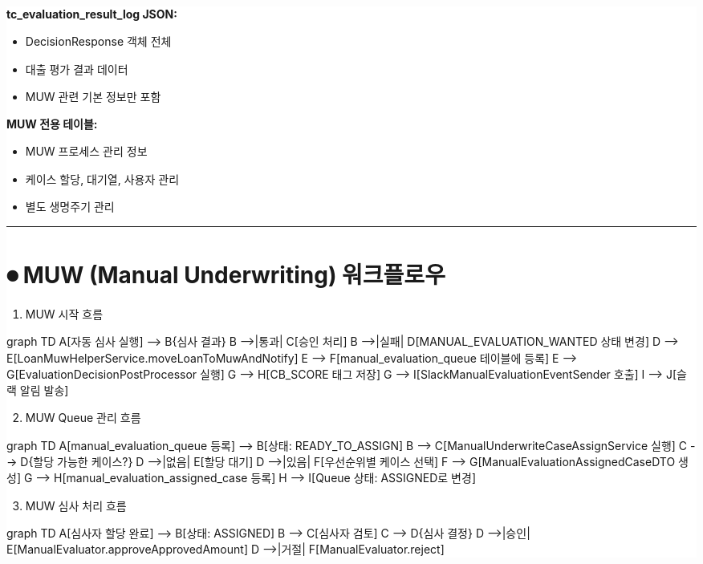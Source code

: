   

**tc_evaluation_result_log JSON:**

- DecisionResponse 객체 전체

- 대출 평가 결과 데이터

- MUW 관련 기본 정보만 포함

  

**MUW 전용 테이블:**

- MUW 프로세스 관리 정보

- 케이스 할당, 대기열, 사용자 관리

- 별도 생명주기 관리

  

---

  




# ⏺ MUW (Manual Underwriting) 워크플로우

  1. MUW 시작 흐름

  graph TD
      A[자동 심사 실행] --> B{심사 결과}
      B -->|통과| C[승인 처리]
      B -->|실패| D[MANUAL_EVALUATION_WANTED 상태 변경]
      D --> E[LoanMuwHelperService.moveLoanToMuwAndNotify]
      E --> F[manual_evaluation_queue 테이블에 등록]
      E --> G[EvaluationDecisionPostProcessor 실행]
      G --> H[CB_SCORE 태그 저장]
      G --> I[SlackManualEvaluationEventSender 호출]
      I --> J[슬랙 알림 발송]

  2. MUW Queue 관리 흐름

  graph TD
      A[manual_evaluation_queue 등록] --> B[상태: READY_TO_ASSIGN]
      B --> C[ManualUnderwriteCaseAssignService 실행]
      C --> D{할당 가능한 케이스?}
      D -->|없음| E[할당 대기]
      D -->|있음| F[우선순위별 케이스 선택]
      F --> G[ManualEvaluationAssignedCaseDTO 생성]
      G --> H[manual_evaluation_assigned_case 등록]
      H --> I[Queue 상태: ASSIGNED로 변경]

  3. MUW 심사 처리 흐름

  graph TD
      A[심사자 할당 완료] --> B[상태: ASSIGNED]
      B --> C[심사자 검토]
      C --> D{심사 결정}
      D -->|승인| E[ManualEvaluator.approveApprovedAmount]
      D -->|거절| F[ManualEvaluator.reject]
